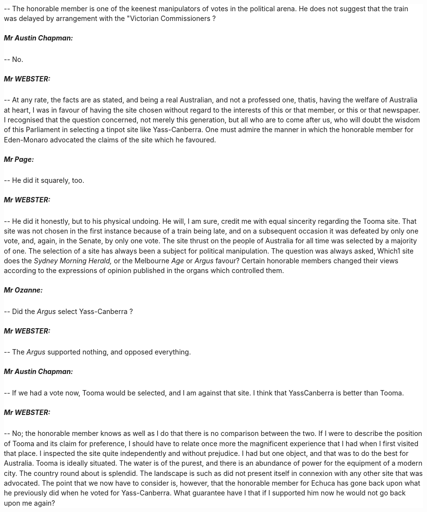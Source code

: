 -- The honorable member is one of the keenest manipulators of votes in the political arena. He does not suggest that the train was delayed by arrangement with the "Victorian Commissioners ? 

##### Mr Austin Chapman:

--  No. 

##### Mr WEBSTER:

-- At any rate, the facts are as stated, and being a real Australian, and not a professed one, thatis, having the welfare of Australia at heart, I was in favour of having the site chosen without regard to the interests of this or that member, or this or that newspaper. I recognised that the question concerned, not merely this generation, but all who are to come after us, who will doubt the wisdom of this Parliament in selecting a tinpot site like Yass-Canberra. One must admire the manner in which the honorable member for Eden-Monaro advocated the claims of the site which he favoured. 

##### Mr Page:

--  He did it squarely, too. 

##### Mr WEBSTER:

-- He did it honestly, but to his physical undoing. He will, I am sure, credit me with equal sincerity regarding the Tooma site. That site was not chosen in the first instance because of a train being late, and on a subsequent occasion it was defeated by only one vote, and, again, in the Senate, by only one vote. The site thrust on the people of Australia for all time was selected by a majority of one. The selection of a site has always been a subject for political manipulation. The question was always asked, Which1 site does the  *Sydney Morning Herald,*  or the Melbourne  *Age*  or  *Argus*  favour? Certain honorable members changed their views according to the expressions of opinion published in the organs which controlled them. 

##### Mr Ozanne:

--  Did the  *Argus*  select Yass-Canberra ? 

##### Mr WEBSTER:

-- The  *Argus*  supported nothing, and opposed everything. 

##### Mr Austin Chapman:

--  If we had a vote now, Tooma would be selected, and I am against that site. I think that YassCanberra is better than Tooma. 

##### Mr WEBSTER:

-- No; the honorable member knows as well as I do that there is no comparison between the two. If I were to describe the position of Tooma and its claim for preference, I should have to relate once more the magnificent experience that I had when I first visited that place. I inspected the site quite independently and without prejudice. I had but one object, and that was to do the best for Australia. Tooma is ideally situated. The water is of the purest, and there is an abundance of power for the equipment of a modern city. The country round about is splendid. The landscape is such as did not present itself in connexion with any other site that was advocated. The point that we now have to consider is, however, that the honorable member for Echuca has gone back upon what he previously did when he voted for Yass-Canberra. What guarantee have I that if I supported him now he would not go back upon me again? 
